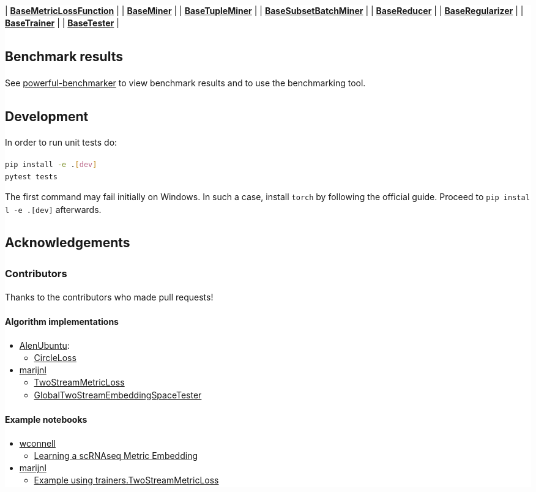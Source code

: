 | [**BaseMetricLossFunction**](https://kevinmusgrave.github.io/pytorch-metric-learning/losses/#basemetriclossfunction) | 
| [**BaseMiner**](https://kevinmusgrave.github.io/pytorch-metric-learning/miners/#baseminer) |
| [**BaseTupleMiner**](https://kevinmusgrave.github.io/pytorch-metric-learning/miners/#basetupleminer) |
| [**BaseSubsetBatchMiner**](https://kevinmusgrave.github.io/pytorch-metric-learning/miners/#basesubsetbatchminer) |
| [**BaseReducer**](https://kevinmusgrave.github.io/pytorch-metric-learning/reducers/#basereducer) |
| [**BaseRegularizer**](https://kevinmusgrave.github.io/pytorch-metric-learning/regularizers/#baseregularizer) |
| [**BaseTrainer**](https://kevinmusgrave.github.io/pytorch-metric-learning/trainers/#basetrainer) |
| [**BaseTester**](https://kevinmusgrave.github.io/pytorch-metric-learning/testers/#basetester) |


## Benchmark results
See [powerful-benchmarker](https://github.com/KevinMusgrave/powerful-benchmarker/) to view benchmark results and to use the benchmarking tool.


## Development
In order to run unit tests do:
```bash
pip install -e .[dev]
pytest tests
```
The first command may fail initially on Windows. In such a case, install `torch` by following the official
guide. Proceed to `pip install -e .[dev]` afterwards.


## Acknowledgements

### Contributors
Thanks to the contributors who made pull requests!

#### Algorithm implementations
- [AlenUbuntu](https://github.com/AlenUbuntu):
	- [CircleLoss](https://kevinmusgrave.github.io/pytorch-metric-learning/losses/#circleloss)
- [marijnl](https://github.com/marijnl)
    - [TwoStreamMetricLoss](https://kevinmusgrave.github.io/pytorch-metric-learning/trainers/#twostreammetricloss)
    - [GlobalTwoStreamEmbeddingSpaceTester](https://kevinmusgrave.github.io/pytorch-metric-learning/testers/#globaltwostreamembeddingspacetester)

#### Example notebooks
- [wconnell](https://github.com/wconnell)
	- [Learning a scRNAseq Metric Embedding](https://github.com/KevinMusgrave/pytorch-metric-learning/blob/master/examples/notebooks/scRNAseq_MetricEmbedding.ipynb)
- [marijnl](https://github.com/marijnl)
    - [Example using trainers.TwoStreamMetricLoss](https://github.com/KevinMusgrave/pytorch-metric-learning/blob/master/examples/notebooks/TwoStreamMetricLoss.ipynb)

